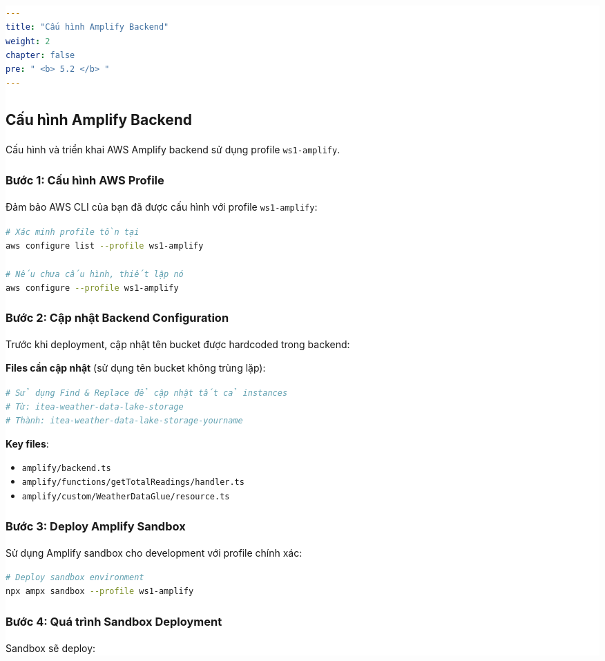 ```yaml
---
title: "Cấu hình Amplify Backend"
weight: 2
chapter: false
pre: " <b> 5.2 </b> "
---
```


## Cấu hình Amplify Backend

Cấu hình và triển khai AWS Amplify backend sử dụng profile `ws1-amplify`.

### Bước 1: Cấu hình AWS Profile

Đảm bảo AWS CLI của bạn đã được cấu hình với profile `ws1-amplify`:

```bash
# Xác minh profile tồn tại
aws configure list --profile ws1-amplify

# Nếu chưa cấu hình, thiết lập nó
aws configure --profile ws1-amplify
```

### Bước 2: Cập nhật Backend Configuration

Trước khi deployment, cập nhật tên bucket được hardcoded trong backend:

**Files cần cập nhật** (sử dụng tên bucket không trùng lặp):

```bash
# Sử dụng Find & Replace để cập nhật tất cả instances
# Từ: itea-weather-data-lake-storage
# Thành: itea-weather-data-lake-storage-yourname
```

**Key files**:

- `amplify/backend.ts`
- `amplify/functions/getTotalReadings/handler.ts`
- `amplify/custom/WeatherDataGlue/resource.ts`

### Bước 3: Deploy Amplify Sandbox

Sử dụng Amplify sandbox cho development với profile chính xác:

```bash
# Deploy sandbox environment
npx ampx sandbox --profile ws1-amplify
```

### Bước 4: Quá trình Sandbox Deployment

Sandbox sẽ deploy:
